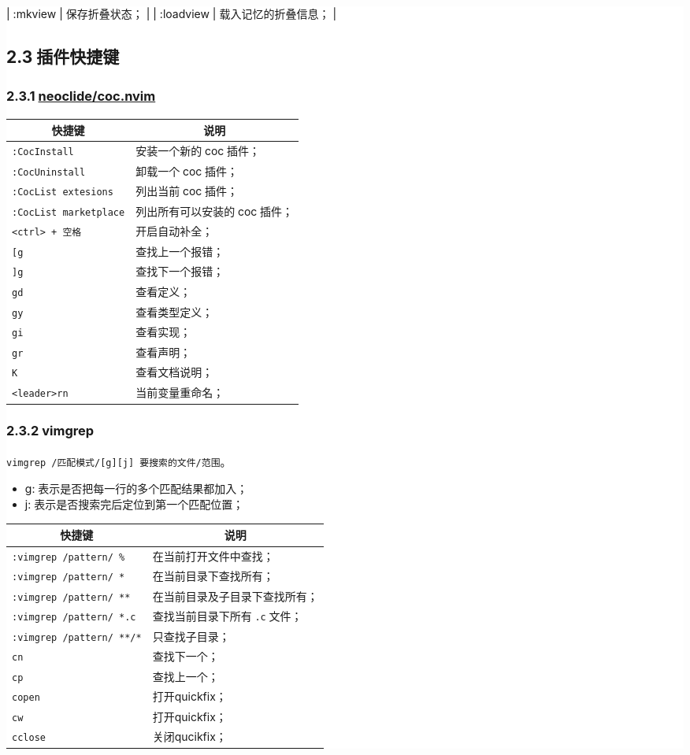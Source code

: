 | :mkview               | 保存折叠状态；                            |
| :loadview             | 载入记忆的折叠信息；                      |

## 2.3 插件快捷键

### 2.3.1 [neoclide/coc.nvim](https://github.com/neoclide/coc.nvim) 

| 快捷键                 | 说明                          |
|------------------------|-------------------------------|
| `:CocInstall`          | 安装一个新的 coc 插件；       |
| `:CocUninstall`        | 卸载一个 coc 插件；           |
| `:CocList extesions`   | 列出当前 coc 插件；           |
| `:CocList marketplace` | 列出所有可以安装的 coc 插件； |
| `<ctrl> + 空格`        | 开启自动补全；                |
| `[g`                   | 查找上一个报错；              |
| `]g`                   | 查找下一个报错；              |
| `gd`                   | 查看定义；                    |
| `gy`                   | 查看类型定义；                |
| `gi`                   | 查看实现；                    |
| `gr`                   | 查看声明；                    |
| `K`                    | 查看文档说明；                |
| `<leader>rn`           | 当前变量重命名；              |

### 2.3.2 vimgrep

`vimgrep /匹配模式/[g][j] 要搜索的文件/范围`。

- g: 表示是否把每一行的多个匹配结果都加入；
- j: 表示是否搜索完后定位到第一个匹配位置；

| 快捷键                    | 说明                           |
|---------------------------|--------------------------------|
| `:vimgrep /pattern/ %`    | 在当前打开文件中查找；         |
| `:vimgrep /pattern/ *`    | 在当前目录下查找所有；         |
| `:vimgrep /pattern/ **`   | 在当前目录及子目录下查找所有； |
| `:vimgrep /pattern/ *.c`  | 查找当前目录下所有 `.c` 文件； |
| `:vimgrep /pattern/ **/*` | 只查找子目录；                 |
| `cn`                      | 查找下一个；                   |
| `cp`                      | 查找上一个；                   |
| `copen`                   | 打开quickfix；                 |
| `cw`                      | 打开quickfix；                 |
| `cclose`                  | 关闭qucikfix；                 |

